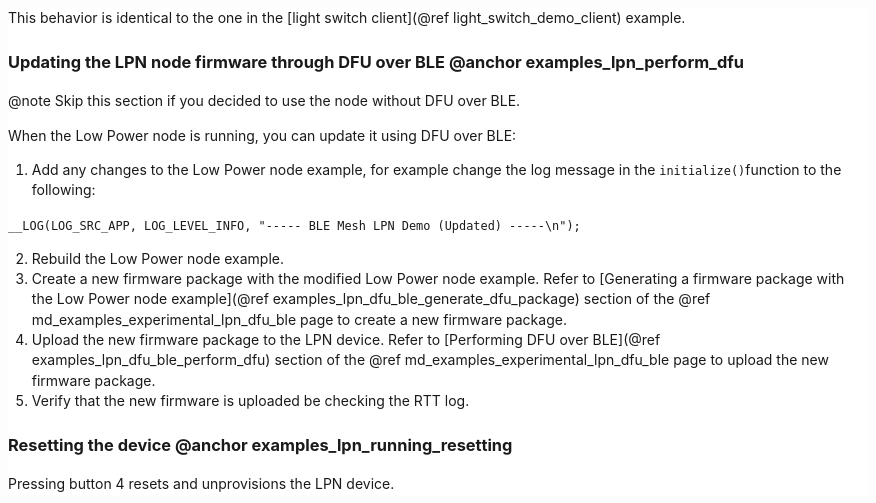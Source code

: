 This behavior is identical to the one in the [light switch client](@ref light_switch_demo_client) example.

### Updating the LPN node firmware through DFU over BLE @anchor examples_lpn_perform_dfu

@note Skip this section if you decided to use the node without DFU over BLE.

When the Low Power node is running, you can update it using DFU over BLE:
1. Add any changes to the Low Power node example, for example change the log message
in the `initialize()`function to the following:
```
__LOG(LOG_SRC_APP, LOG_LEVEL_INFO, "----- BLE Mesh LPN Demo (Updated) -----\n");
```
2. Rebuild the Low Power node example.
3. Create a new firmware package with the modified Low Power node example.
Refer to [Generating a firmware package with the Low Power node example](@ref examples_lpn_dfu_ble_generate_dfu_package) section
of the @ref md_examples_experimental_lpn_dfu_ble page to create a new firmware package.
4. Upload the new firmware package to the LPN device. Refer to [Performing DFU over BLE](@ref examples_lpn_dfu_ble_perform_dfu) section
of the @ref md_examples_experimental_lpn_dfu_ble page to upload the new firmware package.
5. Verify that the new firmware is uploaded be checking the RTT log.

### Resetting the device @anchor examples_lpn_running_resetting

Pressing button 4 resets and unprovisions the LPN device.
